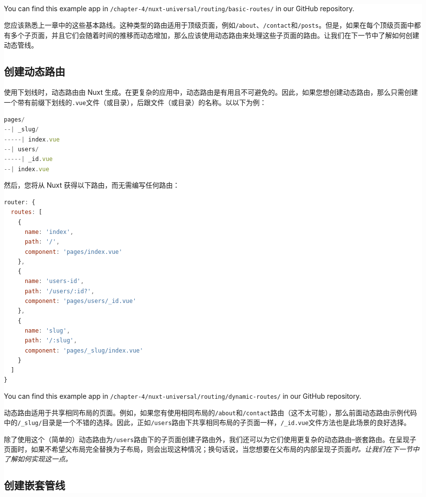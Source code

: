 You can find this example app in `/chapter-4/nuxt-universal/routing/basic-routes/` in our GitHub repository.

您应该熟悉上一章中的这些基本路线。这种类型的路由适用于顶级页面，例如`/about`、`/contact`和`/posts`。但是，如果在每个顶级页面中都有多个子页面，并且它们会随着时间的推移而动态增加，那么应该使用动态路由来处理这些子页面的路由。让我们在下一节中了解如何创建动态管线。

## 创建动态路由

使用下划线时，动态路由由 Nuxt 生成。在更复杂的应用中，动态路由是有用且不可避免的。因此，如果您想创建动态路由，那么只需创建一个带有前缀下划线的`.vue`文件（或目录），后跟文件（或目录）的名称。以以下为例：

```js
pages/
--| _slug/
-----| index.vue
--| users/
-----| _id.vue
--| index.vue
```

然后，您将从 Nuxt 获得以下路由，而无需编写任何路由：

```js
router: {
  routes: [
    {
      name: 'index',
      path: '/',
      component: 'pages/index.vue'
    },
    {
      name: 'users-id',
      path: '/users/:id?',
      component: 'pages/users/_id.vue'
    },
    {
      name: 'slug',
      path: '/:slug',
      component: 'pages/_slug/index.vue'
    }
  ]
}
```

You can find this example app in `/chapter-4/nuxt-universal/routing/dynamic-routes/` in our GitHub repository.

动态路由适用于共享相同布局的页面。例如，如果您有使用相同布局的`/about`和`/contact`路由（这不太可能），那么前面动态路由示例代码中的`/_slug/`目录是一个不错的选择。因此，正如`/users`路由下共享相同布局的子页面一样，`/_id.vue`文件方法也是此场景的良好选择。

除了使用这个（简单的）动态路由为`/users`路由下的子页面创建子路由外，我们还可以为它们使用更复杂的动态路由–嵌套路由。在呈现子页面时，如果不希望父布局完全替换为子布局，则会出现这种情况；换句话说，当您想要在父布局的内部呈现子页面*时。让我们在下一节中了解如何实现这一点。*

## 创建嵌套管线

